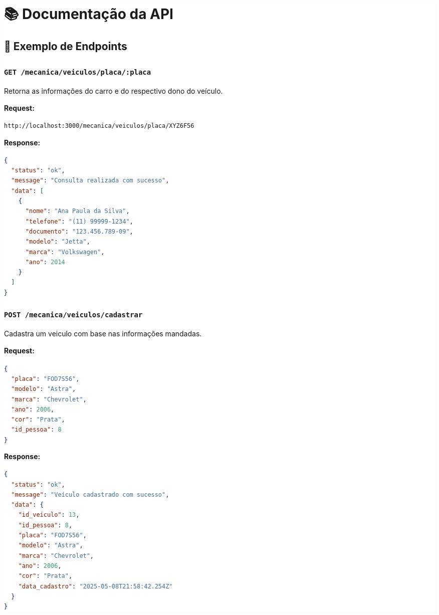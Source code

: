 # 📚 Documentação da API

## 🎯 Exemplo de Endpoints

### `GET /mecanica/veiculos/placa/:placa`
Retorna as informações do carro e do respectivo dono do veículo.

**Request:**
```
http://localhost:3000/mecanica/veiculos/placa/XYZ6F56
```

**Response:**
```json
{
  "status": "ok",
  "message": "Consulta realizada com sucesso",
  "data": [
    {
      "nome": "Ana Paula da Silva",
      "telefone": "(11) 99999-1234",
      "documento": "123.456.789-09",
      "modelo": "Jetta",
      "marca": "Volkswagen",
      "ano": 2014
    }
  ]
}
```

### `POST /mecanica/veiculos/cadastrar`
Cadastra um veiculo com base nas informações mandadas.

**Request:**
```json
{
  "placa": "FOD7S56",
  "modelo": "Astra",
  "marca": "Chevrolet",
  "ano": 2006,
  "cor": "Prata",
  "id_pessoa": 8
}
```

**Response:**
```json
{
  "status": "ok",
  "message": "Veículo cadastrado com sucesso",
  "data": {
    "id_veiculo": 13,
    "id_pessoa": 8,
    "placa": "FOD7S56",
    "modelo": "Astra",
    "marca": "Chevrolet",
    "ano": 2006,
    "cor": "Prata",
    "data_cadastro": "2025-05-08T21:58:42.254Z"
  }
}
```
